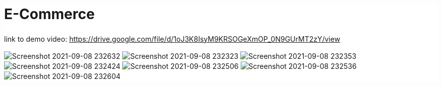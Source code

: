 # E-Commerce

link to demo video: https://drive.google.com/file/d/1oJ3K8IsyM9KRSOGeXmOP_0N9GUrMT2zY/view

<img width="455" alt="Screenshot 2021-09-08 232632" src="https://user-images.githubusercontent.com/76009483/132634122-e5951a53-d5e7-4916-855a-cf25d8fc4015.png">
<img width="472" alt="Screenshot 2021-09-08 232323" src="https://user-images.githubusercontent.com/76009483/132634124-e6b454ab-5224-45b0-b8e5-9ed820f0b7ba.png">
<img width="367" alt="Screenshot 2021-09-08 232353" src="https://user-images.githubusercontent.com/76009483/132634126-d5517a70-fab5-4bb7-bbd1-2bd84a8696e0.png">
<img width="762" alt="Screenshot 2021-09-08 232424" src="https://user-images.githubusercontent.com/76009483/132634128-829c27b1-545d-4eb0-8d3b-a314fe921a6f.png">
<img width="760" alt="Screenshot 2021-09-08 232506" src="https://user-images.githubusercontent.com/76009483/132634130-5f00c017-b2f2-4415-a266-a4b2e1d1cae0.png">
<img width="538" alt="Screenshot 2021-09-08 232536" src="https://user-images.githubusercontent.com/76009483/132634133-2d0d62de-ace9-45e0-97fc-7a683caf5f77.png">
<img width="488" alt="Screenshot 2021-09-08 232604" src="https://user-images.githubusercontent.com/76009483/132634135-829e0512-4891-4111-8685-4390abffd706.png">
